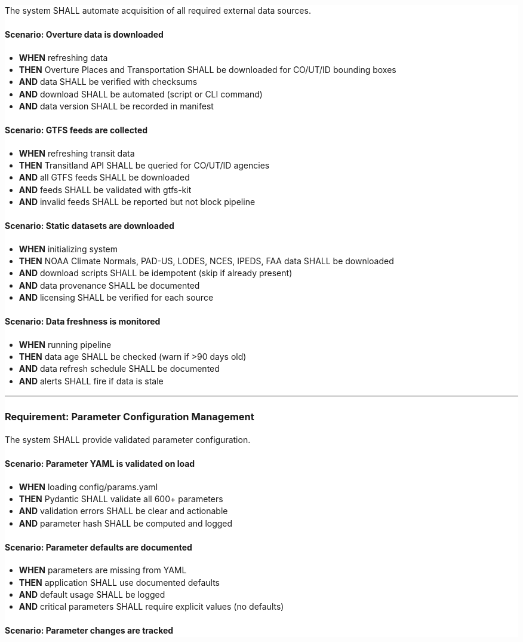 The system SHALL automate acquisition of all required external data sources.

#### Scenario: Overture data is downloaded

- **WHEN** refreshing data
- **THEN** Overture Places and Transportation SHALL be downloaded for CO/UT/ID bounding boxes
- **AND** data SHALL be verified with checksums
- **AND** download SHALL be automated (script or CLI command)
- **AND** data version SHALL be recorded in manifest

#### Scenario: GTFS feeds are collected

- **WHEN** refreshing transit data
- **THEN** Transitland API SHALL be queried for CO/UT/ID agencies
- **AND** all GTFS feeds SHALL be downloaded
- **AND** feeds SHALL be validated with gtfs-kit
- **AND** invalid feeds SHALL be reported but not block pipeline

#### Scenario: Static datasets are downloaded

- **WHEN** initializing system
- **THEN** NOAA Climate Normals, PAD-US, LODES, NCES, IPEDS, FAA data SHALL be downloaded
- **AND** download scripts SHALL be idempotent (skip if already present)
- **AND** data provenance SHALL be documented
- **AND** licensing SHALL be verified for each source

#### Scenario: Data freshness is monitored

- **WHEN** running pipeline
- **THEN** data age SHALL be checked (warn if >90 days old)
- **AND** data refresh schedule SHALL be documented
- **AND** alerts SHALL fire if data is stale

---

### Requirement: Parameter Configuration Management

The system SHALL provide validated parameter configuration.

#### Scenario: Parameter YAML is validated on load

- **WHEN** loading config/params.yaml
- **THEN** Pydantic SHALL validate all 600+ parameters
- **AND** validation errors SHALL be clear and actionable
- **AND** parameter hash SHALL be computed and logged

#### Scenario: Parameter defaults are documented

- **WHEN** parameters are missing from YAML
- **THEN** application SHALL use documented defaults
- **AND** default usage SHALL be logged
- **AND** critical parameters SHALL require explicit values (no defaults)

#### Scenario: Parameter changes are tracked
